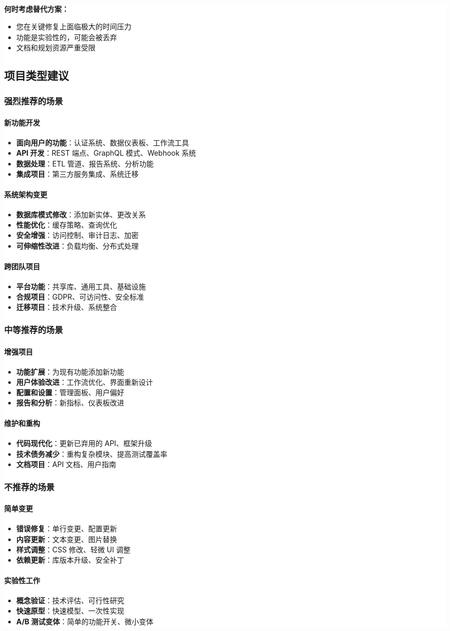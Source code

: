 **何时考虑替代方案：**
- 您在关键修复上面临极大的时间压力
- 功能是实验性的，可能会被丢弃
- 文档和规划资源严重受限

## 项目类型建议

### 强烈推荐的场景

#### 新功能开发
- **面向用户的功能**：认证系统、数据仪表板、工作流工具
- **API 开发**：REST 端点、GraphQL 模式、Webhook 系统
- **数据处理**：ETL 管道、报告系统、分析功能
- **集成项目**：第三方服务集成、系统迁移

#### 系统架构变更
- **数据库模式修改**：添加新实体、更改关系
- **性能优化**：缓存策略、查询优化
- **安全增强**：访问控制、审计日志、加密
- **可伸缩性改进**：负载均衡、分布式处理

#### 跨团队项目
- **平台功能**：共享库、通用工具、基础设施
- **合规项目**：GDPR、可访问性、安全标准
- **迁移项目**：技术升级、系统整合

### 中等推荐的场景

#### 增强项目
- **功能扩展**：为现有功能添加新功能
- **用户体验改进**：工作流优化、界面重新设计
- **配置和设置**：管理面板、用户偏好
- **报告和分析**：新指标、仪表板改进

#### 维护和重构
- **代码现代化**：更新已弃用的 API、框架升级
- **技术债务减少**：重构复杂模块、提高测试覆盖率
- **文档项目**：API 文档、用户指南

### 不推荐的场景

#### 简单变更
- **错误修复**：单行变更、配置更新
- **内容更新**：文本变更、图片替换
- **样式调整**：CSS 修改、轻微 UI 调整
- **依赖更新**：库版本升级、安全补丁

#### 实验性工作
- **概念验证**：技术评估、可行性研究
- **快速原型**：快速模型、一次性实现
- **A/B 测试变体**：简单的功能开关、微小变体

